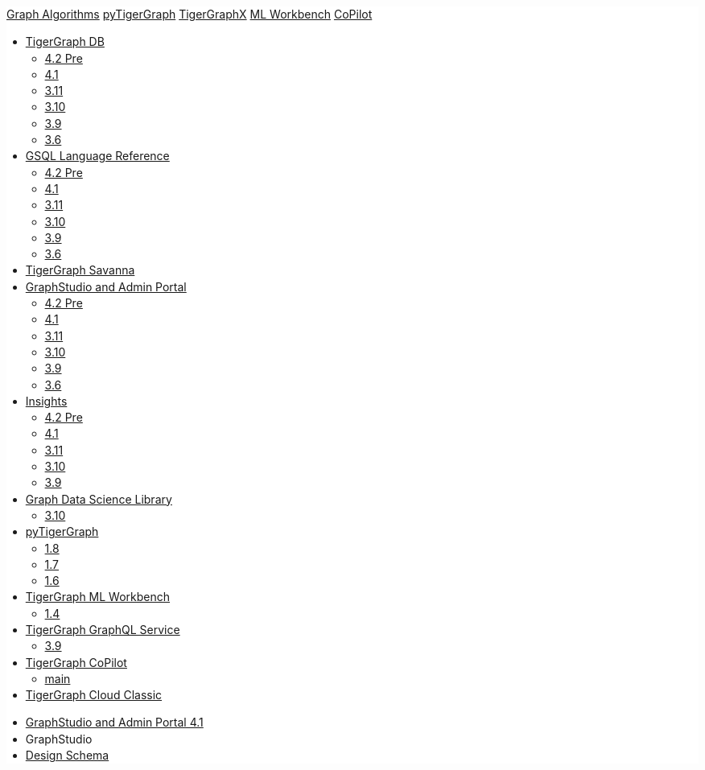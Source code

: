 [Graph Algorithms](https://docs.tigergraph.com/graph-ml/3.10/intro/) [pyTigerGraph](https://docs.tigergraph.com/pytigergraph/1.8/intro/) [TigerGraphX](https://github.com/tigergraph/ecosys/blob/master/tutorials/TigerGraphX.md) [ML Workbench](https://docs.tigergraph.com/ml-workbench/1.4/intro/) [CoPilot](https://docs.tigergraph.com/tg-copilot/intro/)
  * [TigerGraph DB](https://docs.tigergraph.com/tigergraph-server/4.2/intro/)
    * [4.2 Pre](https://docs.tigergraph.com/tigergraph-server/4.2/intro/)
    * [4.1](https://docs.tigergraph.com/tigergraph-server/4.1/intro/)
    * [3.11](https://docs.tigergraph.com/tigergraph-server/3.11/intro/)
    * [3.10](https://docs.tigergraph.com/tigergraph-server/3.10/intro/)
    * [3.9](https://docs.tigergraph.com/tigergraph-server/3.9/intro/)
    * [3.6](https://docs.tigergraph.com/tigergraph-server/3.6/intro/)
  * [GSQL Language Reference](https://docs.tigergraph.com/gsql-ref/4.2/intro/)
    * [4.2 Pre](https://docs.tigergraph.com/gsql-ref/4.2/intro/)
    * [4.1](https://docs.tigergraph.com/gsql-ref/4.1/intro/)
    * [3.11](https://docs.tigergraph.com/gsql-ref/3.11/intro/)
    * [3.10](https://docs.tigergraph.com/gsql-ref/3.10/intro/)
    * [3.9](https://docs.tigergraph.com/gsql-ref/3.9/intro/)
    * [3.6](https://docs.tigergraph.com/gsql-ref/3.6/intro/intro)
  * [TigerGraph Savanna](https://docs.tigergraph.com/savanna/main/overview/)
  * [GraphStudio and Admin Portal](https://docs.tigergraph.com/gui/4.2/intro/)
    * [4.2 Pre](https://docs.tigergraph.com/gui/4.2/intro/)
    * [4.1](https://docs.tigergraph.com/gui/4.1/intro/)
    * [3.11](https://docs.tigergraph.com/gui/3.11/intro/)
    * [3.10](https://docs.tigergraph.com/gui/3.10/intro/)
    * [3.9](https://docs.tigergraph.com/gui/3.9/intro/)
    * [3.6](https://docs.tigergraph.com/gui/3.6/graphstudio/overview)
  * [Insights](https://docs.tigergraph.com/insights/4.2/intro/)
    * [4.2 Pre](https://docs.tigergraph.com/insights/4.2/intro/)
    * [4.1](https://docs.tigergraph.com/insights/4.1/intro/)
    * [3.11](https://docs.tigergraph.com/insights/3.11/intro/)
    * [3.10](https://docs.tigergraph.com/insights/3.10/intro/)
    * [3.9](https://docs.tigergraph.com/insights/3.9/intro/)
  * [Graph Data Science Library](https://docs.tigergraph.com/graph-ml/3.10/intro/)
    * [3.10](https://docs.tigergraph.com/graph-ml/3.10/intro/)
  * [pyTigerGraph](https://docs.tigergraph.com/pytigergraph/1.8/intro/)
    * [1.8](https://docs.tigergraph.com/pytigergraph/1.8/intro/)
    * [1.7](https://docs.tigergraph.com/pytigergraph/1.7/intro/)
    * [1.6](https://docs.tigergraph.com/pytigergraph/1.6/intro/)
  * [TigerGraph ML Workbench](https://docs.tigergraph.com/ml-workbench/1.4/intro/)
    * [1.4](https://docs.tigergraph.com/ml-workbench/1.4/intro/)
  * [TigerGraph GraphQL Service](https://docs.tigergraph.com/graphql/3.9/)
    * [3.9](https://docs.tigergraph.com/graphql/3.9/)
  * [TigerGraph CoPilot](https://docs.tigergraph.com/tg-copilot/intro/)
    * [main](https://docs.tigergraph.com/tg-copilot/intro/)
  * [TigerGraph Cloud Classic](https://docs.tigergraph.com/cloud/main/start/overview)


[](https://docs.tigergraph.com/home/)
  * [GraphStudio and Admin Portal 4.1](https://docs.tigergraph.com/gui/4.1/intro/)
  * GraphStudio
  * [Design Schema](https://docs.tigergraph.com/gui/4.1/graphstudio/design-schema)
